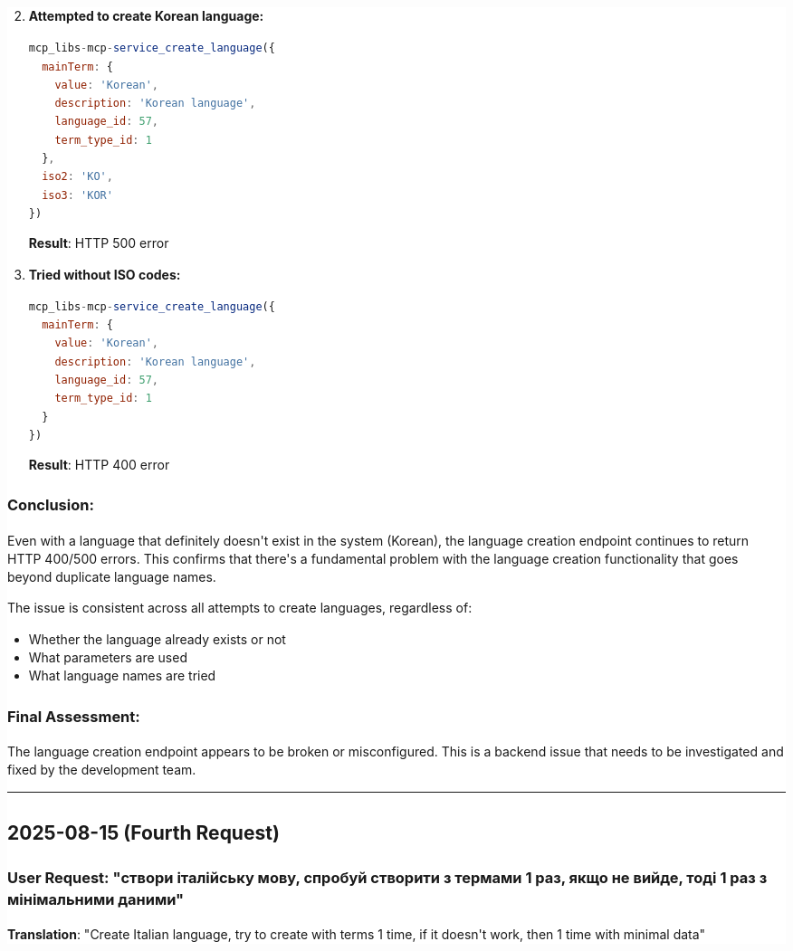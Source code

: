 2. **Attempted to create Korean language:**
   ```javascript
   mcp_libs-mcp-service_create_language({
     mainTerm: {
       value: 'Korean',
       description: 'Korean language',
       language_id: 57,
       term_type_id: 1
     },
     iso2: 'KO',
     iso3: 'KOR'
   })
   ```
   **Result**: HTTP 500 error

3. **Tried without ISO codes:**
   ```javascript
   mcp_libs-mcp-service_create_language({
     mainTerm: {
       value: 'Korean',
       description: 'Korean language',
       language_id: 57,
       term_type_id: 1
     }
   })
   ```
   **Result**: HTTP 400 error

### Conclusion:

Even with a language that definitely doesn't exist in the system (Korean), the language creation endpoint continues to return HTTP 400/500 errors. This confirms that there's a fundamental problem with the language creation functionality that goes beyond duplicate language names.

The issue is consistent across all attempts to create languages, regardless of:
- Whether the language already exists or not
- What parameters are used
- What language names are tried

### Final Assessment:
The language creation endpoint appears to be broken or misconfigured. This is a backend issue that needs to be investigated and fixed by the development team.

---

## 2025-08-15 (Fourth Request)

### User Request: "створи італійську мову, спробуй створити з термами 1 раз, якщо не вийде, тоді 1 раз з мінімальними даними"

**Translation**: "Create Italian language, try to create with terms 1 time, if it doesn't work, then 1 time with minimal data"
